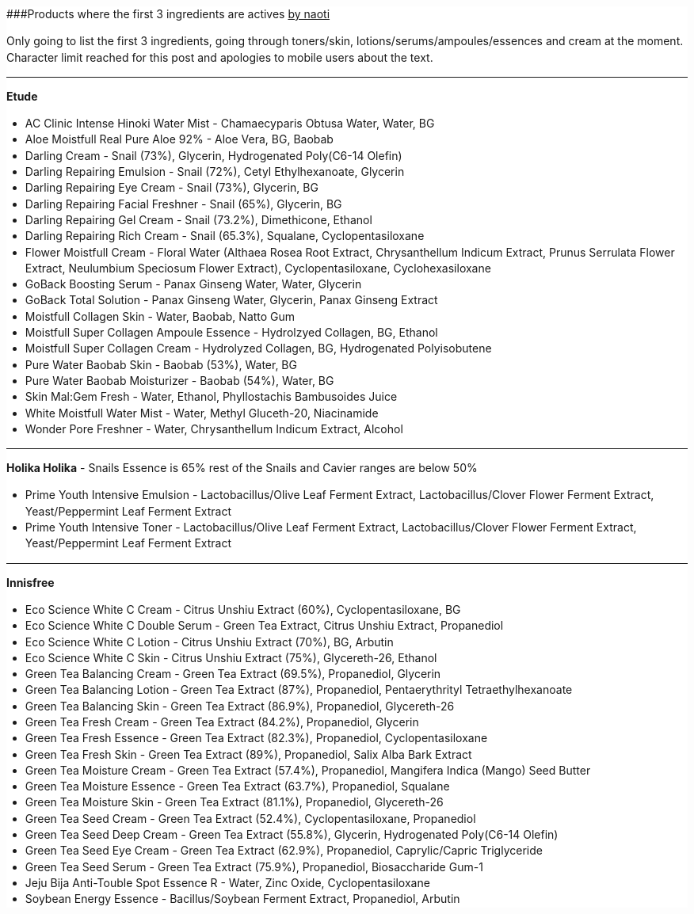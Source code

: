 ###Products where the first 3 ingredients are actives [by naoti](https://www.reddit.com/r/AsianBeauty/comments/2qsyum/products_where_the_first_few_ingredients_are/?st=j2265wrw&sh=1ffb01d7)

Only going to list the first 3 ingredients, going through toners/skin, lotions/serums/ampoules/essences and cream at the moment. Character limit reached for this post and apologies to mobile users about the text.

---

**Etude**

* AC Clinic Intense Hinoki Water Mist - Chamaecyparis Obtusa Water, Water, BG
* Aloe Moistfull Real Pure Aloe 92% - Aloe Vera, BG, Baobab
* Darling Cream - Snail (73%), Glycerin, Hydrogenated Poly(C6-14 Olefin)
* Darling Repairing Emulsion - Snail (72%), Cetyl Ethylhexanoate, Glycerin
* Darling Repairing Eye Cream - Snail (73%), Glycerin, BG
* Darling Repairing Facial Freshner - Snail (65%), Glycerin, BG
* Darling Repairing Gel Cream - Snail (73.2%), Dimethicone, Ethanol
* Darling Repairing Rich Cream - Snail (65.3%), Squalane, Cyclopentasiloxane
* Flower Moistfull Cream - Floral Water (Althaea Rosea Root Extract, Chrysanthellum Indicum Extract, Prunus Serrulata Flower Extract, Neulumbium Speciosum Flower Extract), Cyclopentasiloxane, Cyclohexasiloxane
* GoBack Boosting Serum - Panax Ginseng Water, Water, Glycerin
* GoBack Total Solution - Panax Ginseng Water, Glycerin, Panax Ginseng Extract
* Moistfull Collagen Skin - Water, Baobab, Natto Gum
* Moistfull Super Collagen Ampoule Essence - Hydrolzyed Collagen, BG, Ethanol
* Moistfull Super Collagen Cream - Hydrolyzed Collagen, BG, Hydrogenated Polyisobutene
* Pure Water Baobab Skin - Baobab (53%), Water, BG
* Pure Water Baobab Moisturizer - Baobab (54%), Water, BG
* Skin Mal:Gem Fresh - Water, Ethanol, Phyllostachis Bambusoides Juice
* White Moistfull Water Mist - Water, Methyl Gluceth-20, Niacinamide
* Wonder Pore Freshner - Water, Chrysanthellum Indicum Extract, Alcohol

---

**Holika Holika** - Snails Essence is 65% rest of the Snails and Cavier ranges are below 50%

* Prime Youth Intensive Emulsion - Lactobacillus/Olive Leaf Ferment Extract, Lactobacillus/Clover Flower Ferment Extract, Yeast/Peppermint Leaf Ferment Extract
* Prime Youth Intensive Toner - Lactobacillus/Olive Leaf Ferment Extract, Lactobacillus/Clover Flower Ferment Extract, Yeast/Peppermint Leaf Ferment Extract

---

**Innisfree**

* Eco Science White C Cream - Citrus Unshiu Extract (60%), Cyclopentasiloxane, BG
* Eco Science White C Double Serum - Green Tea Extract, Citrus Unshiu Extract, Propanediol
* Eco Science White C Lotion - Citrus Unshiu Extract (70%), BG, Arbutin
* Eco Science White C Skin - Citrus Unshiu Extract (75%), Glycereth-26, Ethanol
* Green Tea Balancing Cream - Green Tea Extract (69.5%), Propanediol, Glycerin
* Green Tea Balancing Lotion - Green Tea Extract (87%), Propanediol, Pentaerythrityl Tetraethylhexanoate
* Green Tea Balancing Skin - Green Tea Extract (86.9%), Propanediol, Glycereth-26
* Green Tea Fresh Cream - Green Tea Extract (84.2%), Propanediol, Glycerin
* Green Tea Fresh Essence - Green Tea Extract (82.3%), Propanediol, Cyclopentasiloxane
* Green Tea Fresh Skin - Green Tea Extract (89%), Propanediol, Salix Alba Bark Extract
* Green Tea Moisture Cream - Green Tea Extract (57.4%), Propanediol, Mangifera Indica (Mango) Seed Butter
* Green Tea Moisture Essence - Green Tea Extract (63.7%), Propanediol, Squalane
* Green Tea Moisture Skin - Green Tea Extract (81.1%), Propanediol, Glycereth-26
* Green Tea Seed Cream - Green Tea Extract (52.4%), Cyclopentasiloxane, Propanediol
* Green Tea Seed Deep Cream - Green Tea Extract (55.8%), Glycerin, Hydrogenated Poly(C6-14 Olefin)
* Green Tea Seed Eye Cream - Green Tea Extract (62.9%), Propanediol, Caprylic/Capric Triglyceride
* Green Tea Seed Serum - Green Tea Extract (75.9%), Propanediol, Biosaccharide Gum-1
* Jeju Bija Anti-Touble Spot Essence R - Water, Zinc Oxide, Cyclopentasiloxane
* Soybean Energy Essence - Bacillus/Soybean Ferment Extract, Propanediol, Arbutin